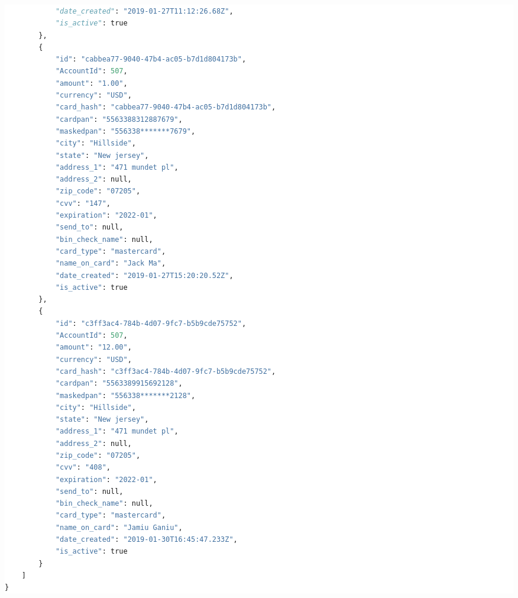 ```py
            "date_created": "2019-01-27T11:12:26.68Z",
            "is_active": true
        },
        {
            "id": "cabbea77-9040-47b4-ac05-b7d1d804173b",
            "AccountId": 507,
            "amount": "1.00",
            "currency": "USD",
            "card_hash": "cabbea77-9040-47b4-ac05-b7d1d804173b",
            "cardpan": "5563388312887679",
            "maskedpan": "556338*******7679",
            "city": "Hillside",
            "state": "New jersey",
            "address_1": "471 mundet pl",
            "address_2": null,
            "zip_code": "07205",
            "cvv": "147",
            "expiration": "2022-01",
            "send_to": null,
            "bin_check_name": null,
            "card_type": "mastercard",
            "name_on_card": "Jack Ma",
            "date_created": "2019-01-27T15:20:20.52Z",
            "is_active": true
        },
        {
            "id": "c3ff3ac4-784b-4d07-9fc7-b5b9cde75752",
            "AccountId": 507,
            "amount": "12.00",
            "currency": "USD",
            "card_hash": "c3ff3ac4-784b-4d07-9fc7-b5b9cde75752",
            "cardpan": "5563389915692128",
            "maskedpan": "556338*******2128",
            "city": "Hillside",
            "state": "New jersey",
            "address_1": "471 mundet pl",
            "address_2": null,
            "zip_code": "07205",
            "cvv": "408",
            "expiration": "2022-01",
            "send_to": null,
            "bin_check_name": null,
            "card_type": "mastercard",
            "name_on_card": "Jamiu Ganiu",
            "date_created": "2019-01-30T16:45:47.233Z",
            "is_active": true
        }
    ]
}
```
